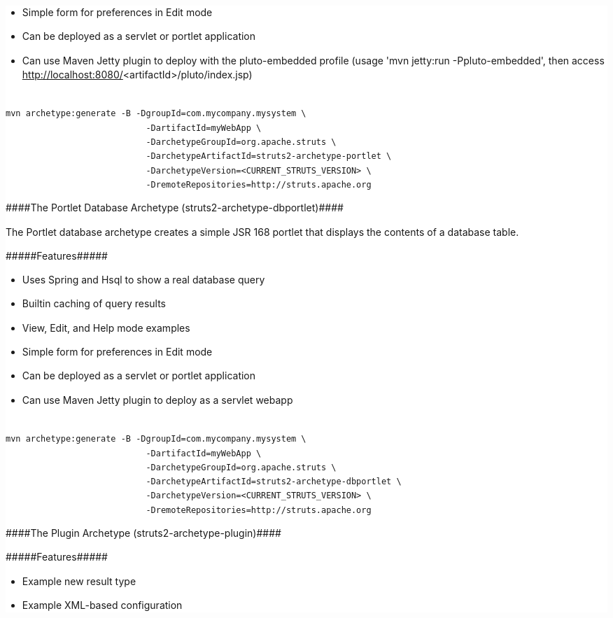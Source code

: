 + Simple form for preferences in Edit mode

+ Can be deployed as a servlet or portlet application

+ Can use Maven Jetty plugin to deploy with the pluto\-embedded profile (usage 'mvn jetty:run \-Ppluto\-embedded', then access [http://localhost:8080/](http://localhost:8080/)\<artifactId\>/pluto/index\.jsp)



~~~~~~~

mvn archetype:generate -B -DgroupId=com.mycompany.mysystem \
							-DartifactId=myWebApp \
							-DarchetypeGroupId=org.apache.struts \
							-DarchetypeArtifactId=struts2-archetype-portlet \
							-DarchetypeVersion=<CURRENT_STRUTS_VERSION> \
							-DremoteRepositories=http://struts.apache.org

~~~~~~~

####The Portlet Database Archetype (struts2\-archetype\-dbportlet)####

The Portlet database archetype creates a simple JSR 168 portlet that displays the contents of a database table\.

#####Features#####

+ Uses Spring and Hsql to show a real database query

+ Builtin caching of query results

+ View, Edit, and Help mode examples

+ Simple form for preferences in Edit mode

+ Can be deployed as a servlet or portlet application

+ Can use Maven Jetty plugin to deploy as a servlet webapp



~~~~~~~

mvn archetype:generate -B -DgroupId=com.mycompany.mysystem \
							-DartifactId=myWebApp \
							-DarchetypeGroupId=org.apache.struts \
							-DarchetypeArtifactId=struts2-archetype-dbportlet \
							-DarchetypeVersion=<CURRENT_STRUTS_VERSION> \
							-DremoteRepositories=http://struts.apache.org

~~~~~~~

####The Plugin Archetype (struts2\-archetype\-plugin)####

#####Features#####

+ Example new result type

+ Example XML\-based configuration

